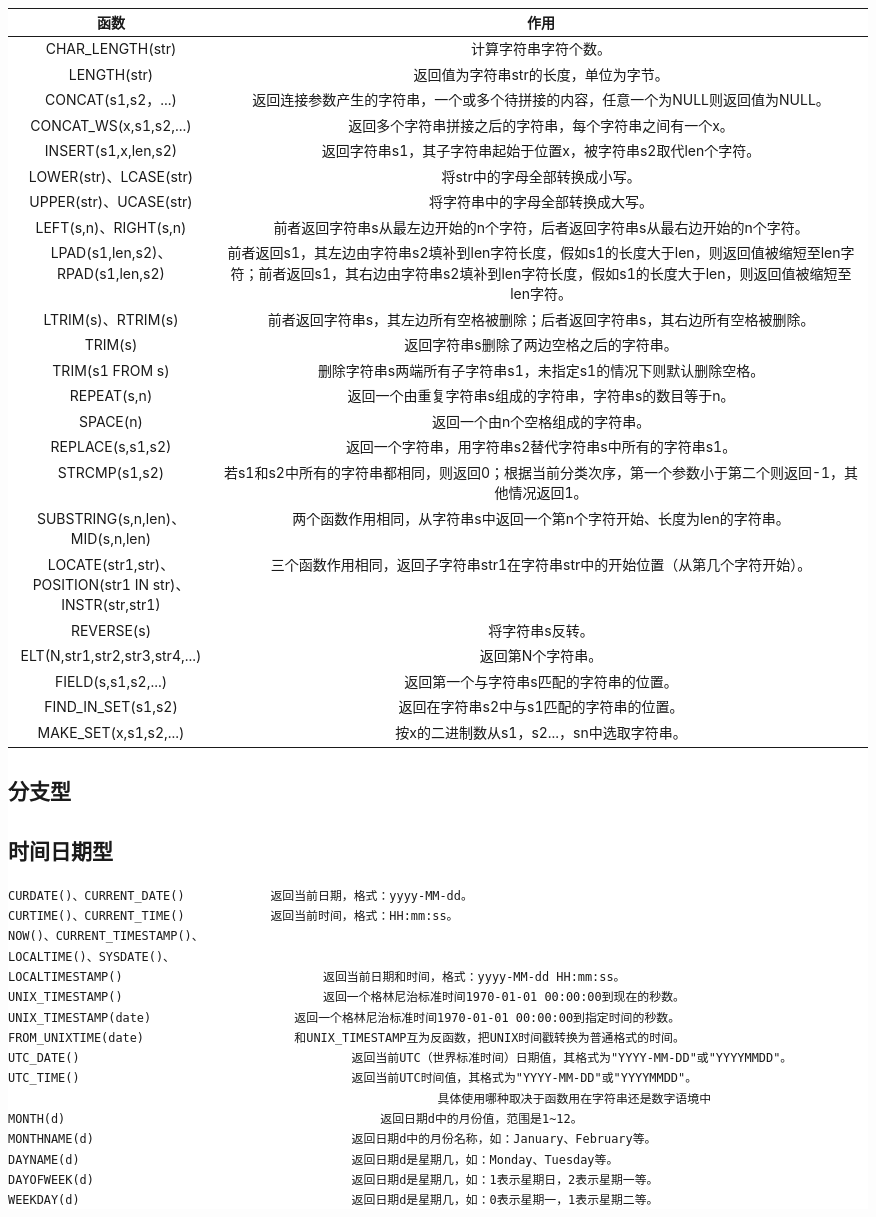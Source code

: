 |                           函数                           |                             作用                             |
| :------------------------------------------------------: | :----------------------------------------------------------: |
|                     CHAR_LENGTH(str)                     |                     计算字符串字符个数。                     |
|                       LENGTH(str)                        |            返回值为字符串str的长度，单位为字节。             |
|                    CONCAT(s1,s2，...)                    | 返回连接参数产生的字符串，一个或多个待拼接的内容，任意一个为NULL则返回值为NULL。 |
|                  CONCAT_WS(x,s1,s2,...)                  |   返回多个字符串拼接之后的字符串，每个字符串之间有一个x。    |
|                   INSERT(s1,x,len,s2)                    | 返回字符串s1，其子字符串起始于位置x，被字符串s2取代len个字符。 |
|                  LOWER(str)、LCASE(str)                  |                将str中的字母全部转换成小写。                 |
|                  UPPER(str)、UCASE(str)                  |               将字符串中的字母全部转换成大写。               |
|                  LEFT(s,n)、RIGHT(s,n)                   | 前者返回字符串s从最左边开始的n个字符，后者返回字符串s从最右边开始的n个字符。 |
|             LPAD(s1,len,s2)、RPAD(s1,len,s2)             | 前者返回s1，其左边由字符串s2填补到len字符长度，假如s1的长度大于len，则返回值被缩短至len字符；前者返回s1，其右边由字符串s2填补到len字符长度，假如s1的长度大于len，则返回值被缩短至len字符。 |
|                    LTRIM(s)、RTRIM(s)                    | 前者返回字符串s，其左边所有空格被删除；后者返回字符串s，其右边所有空格被删除。 |
|                         TRIM(s)                          |           返回字符串s删除了两边空格之后的字符串。            |
|                     TRIM(s1 FROM s)                      | 删除字符串s两端所有子字符串s1，未指定s1的情况下则默认删除空格。 |
|                       REPEAT(s,n)                        |   返回一个由重复字符串s组成的字符串，字符串s的数目等于n。    |
|                         SPACE(n)                         |               返回一个由n个空格组成的字符串。                |
|                     REPLACE(s,s1,s2)                     |   返回一个字符串，用字符串s2替代字符串s中所有的字符串s1。    |
|                      STRCMP(s1,s2)                       | 若s1和s2中所有的字符串都相同，则返回0；根据当前分类次序，第一个参数小于第二个则返回-1，其他情况返回1。 |
|             SUBSTRING(s,n,len)、MID(s,n,len)             | 两个函数作用相同，从字符串s中返回一个第n个字符开始、长度为len的字符串。 |
| LOCATE(str1,str)、POSITION(str1 IN str)、INSTR(str,str1) | 三个函数作用相同，返回子字符串str1在字符串str中的开始位置（从第几个字符开始）。 |
|                        REVERSE(s)                        |                       将字符串s反转。                        |
|              ELT(N,str1,str2,str3,str4,...)              |                      返回第N个字符串。                       |
|                    FIELD(s,s1,s2,...)                    |           返回第一个与字符串s匹配的字符串的位置。            |
|                    FIND_IN_SET(s1,s2)                    |           返回在字符串s2中与s1匹配的字符串的位置。           |
|                  MAKE_SET(x,s1,s2,...)                   |          按x的二进制数从s1，s2...，sn中选取字符串。          |

## 分支型

## 时间日期型

```
CURDATE()、CURRENT_DATE()			返回当前日期，格式：yyyy-MM-dd。
CURTIME()、CURRENT_TIME()			返回当前时间，格式：HH:mm:ss。
NOW()、CURRENT_TIMESTAMP()、
LOCALTIME()、SYSDATE()、
LOCALTIMESTAMP()							返回当前日期和时间，格式：yyyy-MM-dd HH:mm:ss。
UNIX_TIMESTAMP()							返回一个格林尼治标准时间1970-01-01 00:00:00到现在的秒数。
UNIX_TIMESTAMP(date)					返回一个格林尼治标准时间1970-01-01 00:00:00到指定时间的秒数。
FROM_UNIXTIME(date)						和UNIX_TIMESTAMP互为反函数，把UNIX时间戳转换为普通格式的时间。
UTC_DATE()										返回当前UTC（世界标准时间）日期值，其格式为"YYYY-MM-DD"或"YYYYMMDD"。
UTC_TIME()										返回当前UTC时间值，其格式为"YYYY-MM-DD"或"YYYYMMDD"。
															具体使用哪种取决于函数用在字符串还是数字语境中
MONTH(d)											返回日期d中的月份值，范围是1~12。
MONTHNAME(d)									返回日期d中的月份名称，如：January、February等。
DAYNAME(d)										返回日期d是星期几，如：Monday、Tuesday等。
DAYOFWEEK(d)									返回日期d是星期几，如：1表示星期日，2表示星期一等。
WEEKDAY(d)										返回日期d是星期几，如：0表示星期一，1表示星期二等。
```